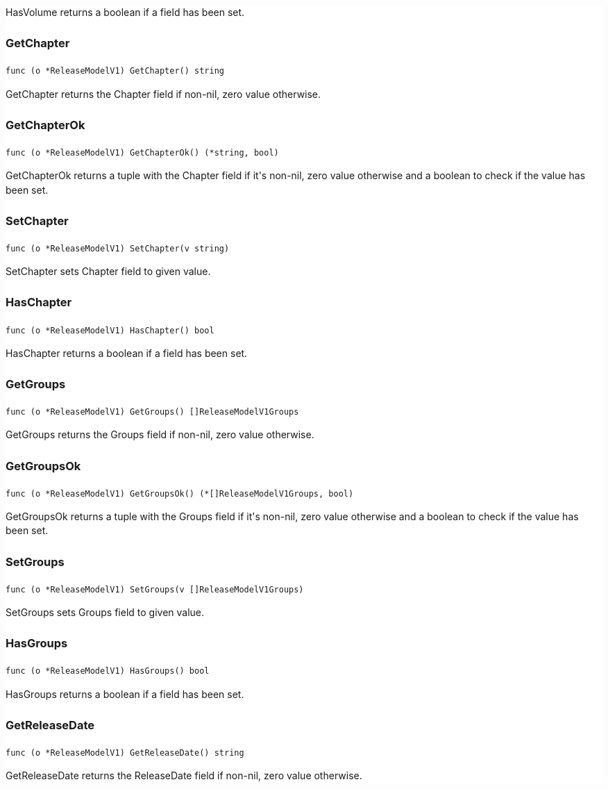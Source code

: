 HasVolume returns a boolean if a field has been set.

### GetChapter

`func (o *ReleaseModelV1) GetChapter() string`

GetChapter returns the Chapter field if non-nil, zero value otherwise.

### GetChapterOk

`func (o *ReleaseModelV1) GetChapterOk() (*string, bool)`

GetChapterOk returns a tuple with the Chapter field if it's non-nil, zero value otherwise
and a boolean to check if the value has been set.

### SetChapter

`func (o *ReleaseModelV1) SetChapter(v string)`

SetChapter sets Chapter field to given value.

### HasChapter

`func (o *ReleaseModelV1) HasChapter() bool`

HasChapter returns a boolean if a field has been set.

### GetGroups

`func (o *ReleaseModelV1) GetGroups() []ReleaseModelV1Groups`

GetGroups returns the Groups field if non-nil, zero value otherwise.

### GetGroupsOk

`func (o *ReleaseModelV1) GetGroupsOk() (*[]ReleaseModelV1Groups, bool)`

GetGroupsOk returns a tuple with the Groups field if it's non-nil, zero value otherwise
and a boolean to check if the value has been set.

### SetGroups

`func (o *ReleaseModelV1) SetGroups(v []ReleaseModelV1Groups)`

SetGroups sets Groups field to given value.

### HasGroups

`func (o *ReleaseModelV1) HasGroups() bool`

HasGroups returns a boolean if a field has been set.

### GetReleaseDate

`func (o *ReleaseModelV1) GetReleaseDate() string`

GetReleaseDate returns the ReleaseDate field if non-nil, zero value otherwise.
